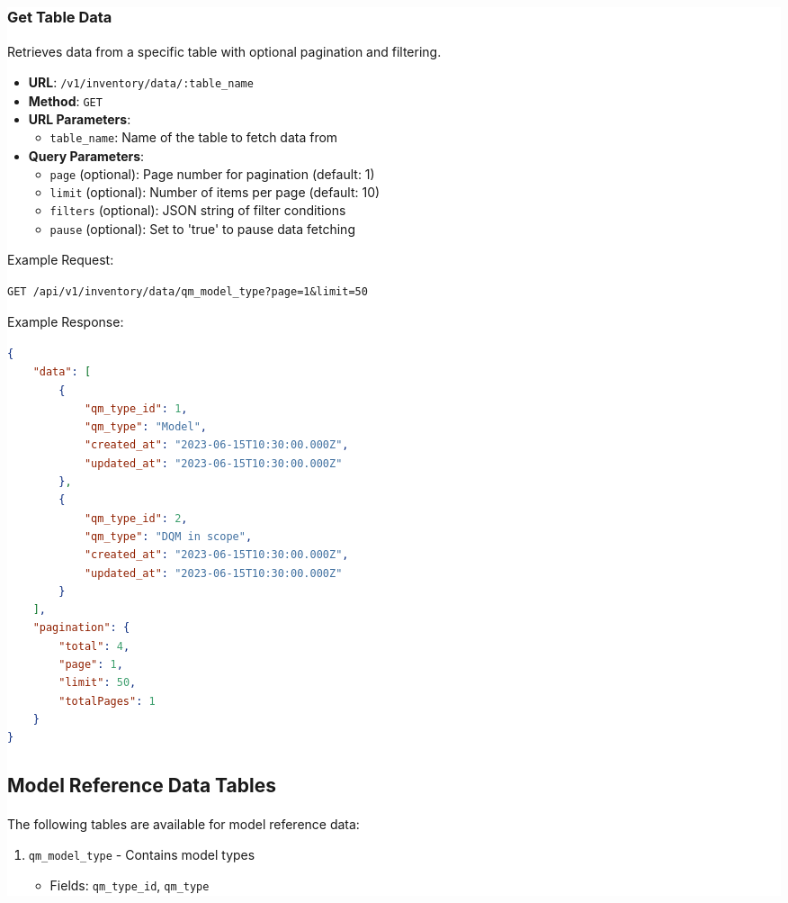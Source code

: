 ### Get Table Data

Retrieves data from a specific table with optional pagination and filtering.

- **URL**: `/v1/inventory/data/:table_name`
- **Method**: `GET`
- **URL Parameters**:
  - `table_name`: Name of the table to fetch data from
- **Query Parameters**:
  - `page` (optional): Page number for pagination (default: 1)
  - `limit` (optional): Number of items per page (default: 10)
  - `filters` (optional): JSON string of filter conditions
  - `pause` (optional): Set to 'true' to pause data fetching

Example Request:

```
GET /api/v1/inventory/data/qm_model_type?page=1&limit=50
```

Example Response:

```json
{
	"data": [
		{
			"qm_type_id": 1,
			"qm_type": "Model",
			"created_at": "2023-06-15T10:30:00.000Z",
			"updated_at": "2023-06-15T10:30:00.000Z"
		},
		{
			"qm_type_id": 2,
			"qm_type": "DQM in scope",
			"created_at": "2023-06-15T10:30:00.000Z",
			"updated_at": "2023-06-15T10:30:00.000Z"
		}
	],
	"pagination": {
		"total": 4,
		"page": 1,
		"limit": 50,
		"totalPages": 1
	}
}
```

## Model Reference Data Tables

The following tables are available for model reference data:

1. `qm_model_type` - Contains model types

   - Fields: `qm_type_id`, `qm_type`
